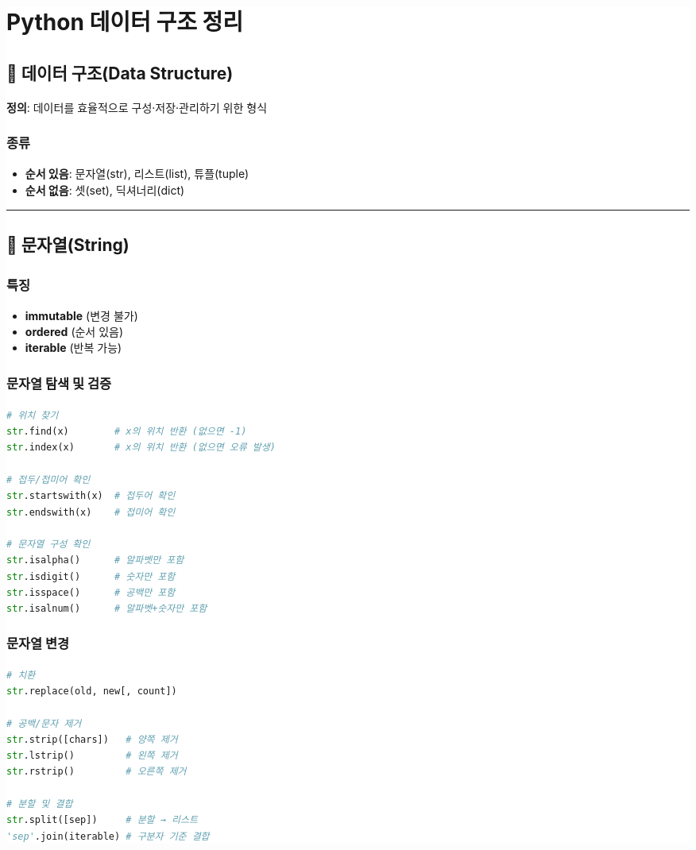 # Python 데이터 구조 정리

## 🔷 데이터 구조(Data Structure)

**정의**: 데이터를 효율적으로 구성·저장·관리하기 위한 형식

### 종류
- **순서 있음**: 문자열(str), 리스트(list), 튜플(tuple)
- **순서 없음**: 셋(set), 딕셔너리(dict)

---

## 📌 문자열(String)

### 특징
- **immutable** (변경 불가)
- **ordered** (순서 있음)
- **iterable** (반복 가능)

### 문자열 탐색 및 검증
```python
# 위치 찾기
str.find(x)        # x의 위치 반환 (없으면 -1)
str.index(x)       # x의 위치 반환 (없으면 오류 발생)

# 접두/접미어 확인
str.startswith(x)  # 접두어 확인
str.endswith(x)    # 접미어 확인

# 문자열 구성 확인
str.isalpha()      # 알파벳만 포함
str.isdigit()      # 숫자만 포함
str.isspace()      # 공백만 포함
str.isalnum()      # 알파벳+숫자만 포함
```

### 문자열 변경
```python
# 치환
str.replace(old, new[, count])

# 공백/문자 제거
str.strip([chars])   # 양쪽 제거
str.lstrip()         # 왼쪽 제거
str.rstrip()         # 오른쪽 제거

# 분할 및 결합
str.split([sep])     # 분할 → 리스트
'sep'.join(iterable) # 구분자 기준 결합
```
